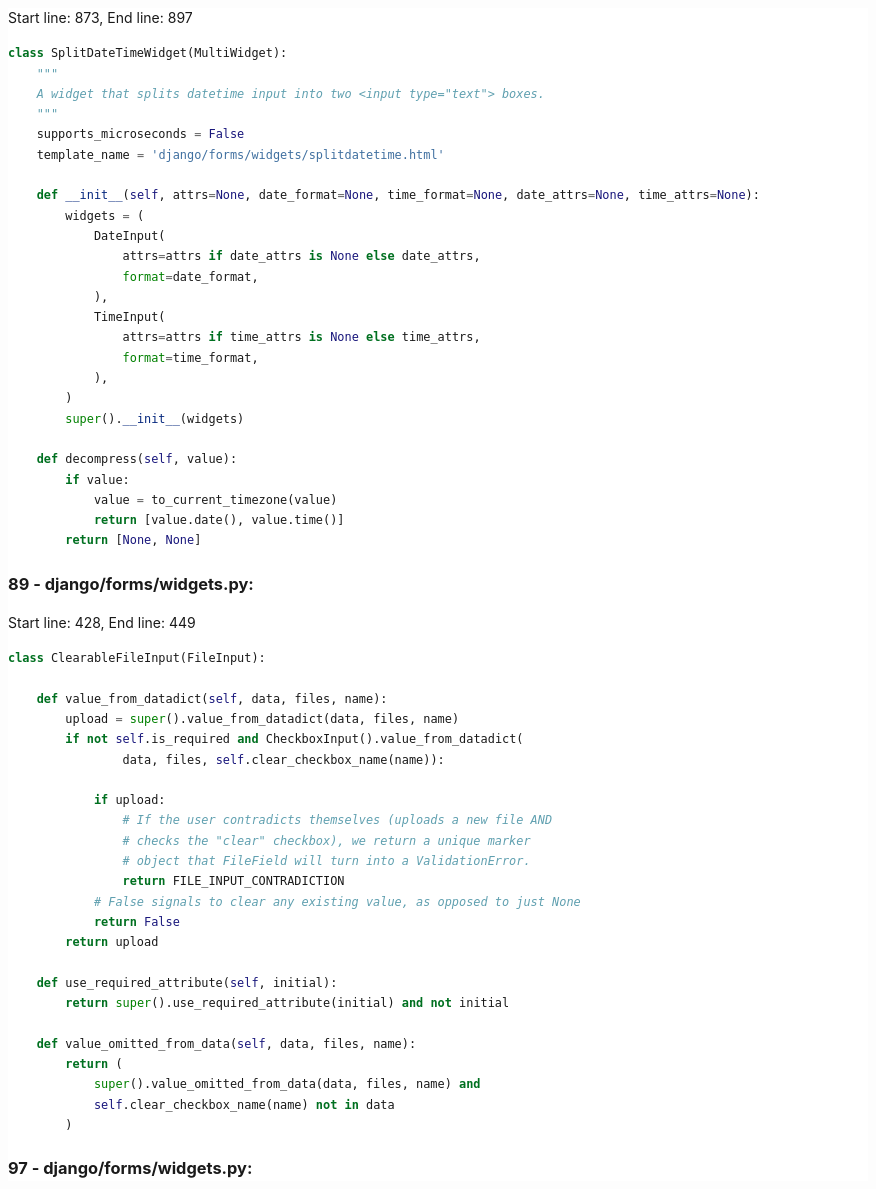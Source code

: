 Start line: 873, End line: 897

```python
class SplitDateTimeWidget(MultiWidget):
    """
    A widget that splits datetime input into two <input type="text"> boxes.
    """
    supports_microseconds = False
    template_name = 'django/forms/widgets/splitdatetime.html'

    def __init__(self, attrs=None, date_format=None, time_format=None, date_attrs=None, time_attrs=None):
        widgets = (
            DateInput(
                attrs=attrs if date_attrs is None else date_attrs,
                format=date_format,
            ),
            TimeInput(
                attrs=attrs if time_attrs is None else time_attrs,
                format=time_format,
            ),
        )
        super().__init__(widgets)

    def decompress(self, value):
        if value:
            value = to_current_timezone(value)
            return [value.date(), value.time()]
        return [None, None]
```
### 89 - django/forms/widgets.py:

Start line: 428, End line: 449

```python
class ClearableFileInput(FileInput):

    def value_from_datadict(self, data, files, name):
        upload = super().value_from_datadict(data, files, name)
        if not self.is_required and CheckboxInput().value_from_datadict(
                data, files, self.clear_checkbox_name(name)):

            if upload:
                # If the user contradicts themselves (uploads a new file AND
                # checks the "clear" checkbox), we return a unique marker
                # object that FileField will turn into a ValidationError.
                return FILE_INPUT_CONTRADICTION
            # False signals to clear any existing value, as opposed to just None
            return False
        return upload

    def use_required_attribute(self, initial):
        return super().use_required_attribute(initial) and not initial

    def value_omitted_from_data(self, data, files, name):
        return (
            super().value_omitted_from_data(data, files, name) and
            self.clear_checkbox_name(name) not in data
        )
```
### 97 - django/forms/widgets.py:
